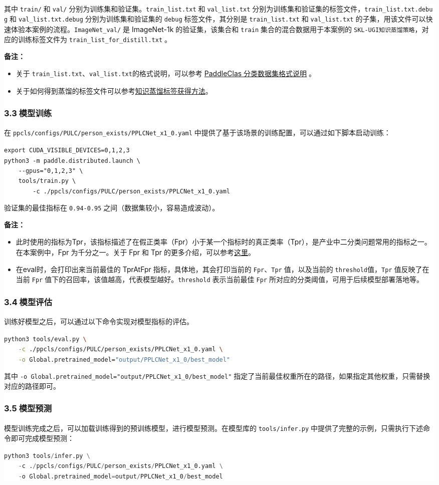 其中 `train/` 和 `val/` 分别为训练集和验证集。`train_list.txt` 和 `val_list.txt` 分别为训练集和验证集的标签文件，`train_list.txt.debug` 和 `val_list.txt.debug` 分别为训练集和验证集的 `debug` 标签文件，其分别是 `train_list.txt` 和 `val_list.txt` 的子集，用该文件可以快速体验本案例的流程。`ImageNet_val/` 是 ImageNet-1k 的验证集，该集合和 `train` 集合的混合数据用于本案例的 `SKL-UGI知识蒸馏策略`，对应的训练标签文件为 `train_list_for_distill.txt` 。

**备注：**

* 关于 `train_list.txt`、`val_list.txt`的格式说明，可以参考 [PaddleClas 分类数据集格式说明](../data_preparation/classification_dataset.md#1-数据集格式说明) 。

* 关于如何得到蒸馏的标签文件可以参考[知识蒸馏标签获得方法](../advanced_tutorials/ssld.md#3.2)。


<a name="3.3"></a>

### 3.3 模型训练


在 `ppcls/configs/PULC/person_exists/PPLCNet_x1_0.yaml` 中提供了基于该场景的训练配置，可以通过如下脚本启动训练：

```shell
export CUDA_VISIBLE_DEVICES=0,1,2,3
python3 -m paddle.distributed.launch \
    --gpus="0,1,2,3" \
    tools/train.py \
        -c ./ppcls/configs/PULC/person_exists/PPLCNet_x1_0.yaml
```

验证集的最佳指标在 `0.94-0.95` 之间（数据集较小，容易造成波动）。

**备注：**

* 此时使用的指标为Tpr，该指标描述了在假正类率（Fpr）小于某一个指标时的真正类率（Tpr），是产业中二分类问题常用的指标之一。在本案例中，Fpr 为千分之一。关于 Fpr 和 Tpr 的更多介绍，可以参考[这里](https://baike.baidu.com/item/AUC/19282953)。

* 在eval时，会打印出来当前最佳的 TprAtFpr 指标，具体地，其会打印当前的 `Fpr`、`Tpr` 值，以及当前的 `threshold`值，`Tpr` 值反映了在当前 `Fpr` 值下的召回率，该值越高，代表模型越好。`threshold` 表示当前最佳 `Fpr` 所对应的分类阈值，可用于后续模型部署落地等。

<a name="3.4"></a>

### 3.4 模型评估

训练好模型之后，可以通过以下命令实现对模型指标的评估。

```bash
python3 tools/eval.py \
    -c ./ppcls/configs/PULC/person_exists/PPLCNet_x1_0.yaml \
    -o Global.pretrained_model="output/PPLCNet_x1_0/best_model"
```

其中 `-o Global.pretrained_model="output/PPLCNet_x1_0/best_model"` 指定了当前最佳权重所在的路径，如果指定其他权重，只需替换对应的路径即可。

<a name="3.5"></a>

### 3.5 模型预测

模型训练完成之后，可以加载训练得到的预训练模型，进行模型预测。在模型库的 `tools/infer.py` 中提供了完整的示例，只需执行下述命令即可完成模型预测：

```python
python3 tools/infer.py \
    -c ./ppcls/configs/PULC/person_exists/PPLCNet_x1_0.yaml \
    -o Global.pretrained_model=output/PPLCNet_x1_0/best_model
```
